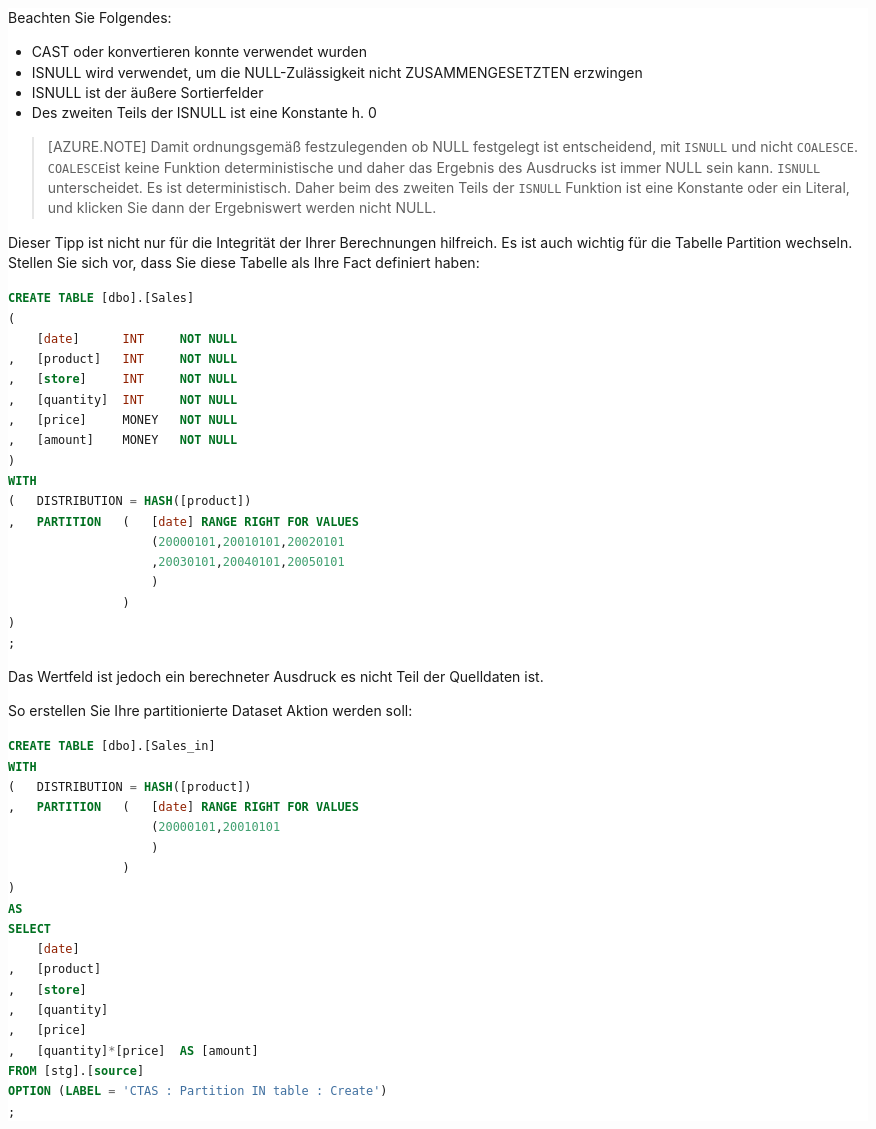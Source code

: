 Beachten Sie Folgendes:
- CAST oder konvertieren konnte verwendet wurden
- ISNULL wird verwendet, um die NULL-Zulässigkeit nicht ZUSAMMENGESETZTEN erzwingen
- ISNULL ist der äußere Sortierfelder
- Des zweiten Teils der ISNULL ist eine Konstante h. 0

> [AZURE.NOTE] Damit ordnungsgemäß festzulegenden ob NULL festgelegt ist entscheidend, mit `ISNULL` und nicht `COALESCE`. `COALESCE`ist keine Funktion deterministische und daher das Ergebnis des Ausdrucks ist immer NULL sein kann. `ISNULL`unterscheidet. Es ist deterministisch. Daher beim des zweiten Teils der `ISNULL` Funktion ist eine Konstante oder ein Literal, und klicken Sie dann der Ergebniswert werden nicht NULL.

Dieser Tipp ist nicht nur für die Integrität der Ihrer Berechnungen hilfreich. Es ist auch wichtig für die Tabelle Partition wechseln. Stellen Sie sich vor, dass Sie diese Tabelle als Ihre Fact definiert haben:

```sql
CREATE TABLE [dbo].[Sales]
(
    [date]      INT     NOT NULL
,   [product]   INT     NOT NULL
,   [store]     INT     NOT NULL
,   [quantity]  INT     NOT NULL
,   [price]     MONEY   NOT NULL
,   [amount]    MONEY   NOT NULL
)
WITH
(   DISTRIBUTION = HASH([product])
,   PARTITION   (   [date] RANGE RIGHT FOR VALUES
                    (20000101,20010101,20020101
                    ,20030101,20040101,20050101
                    )
                )
)
;
```

Das Wertfeld ist jedoch ein berechneter Ausdruck es nicht Teil der Quelldaten ist.

So erstellen Sie Ihre partitionierte Dataset Aktion werden soll:

```sql
CREATE TABLE [dbo].[Sales_in]
WITH    
(   DISTRIBUTION = HASH([product])
,   PARTITION   (   [date] RANGE RIGHT FOR VALUES
                    (20000101,20010101
                    )
                )
)
AS
SELECT
    [date]    
,   [product]
,   [store]
,   [quantity]
,   [price]   
,   [quantity]*[price]  AS [amount]
FROM [stg].[source]
OPTION (LABEL = 'CTAS : Partition IN table : Create')
;
```


[1]: media/sql-data-warehouse-develop-ctas/ctas-results.png
[Übersicht über die Entwicklung]: sql-data-warehouse-overview-develop.md
[Statistik]: ./sql-data-warehouse-tables-statistics.md
[CTAS]: https://msdn.microsoft.com/library/mt204041.aspx